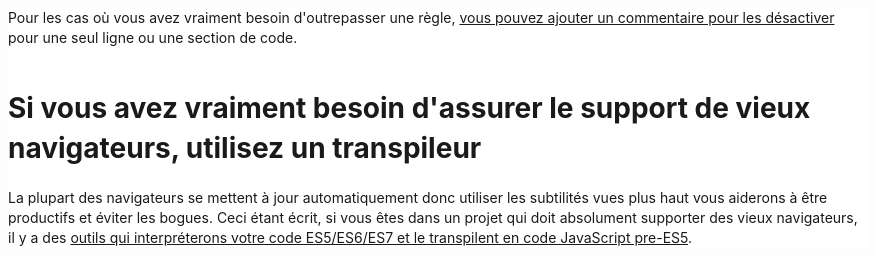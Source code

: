 Pour les cas où vous avez vraiment besoin d'outrepasser une règle, 
[vous pouvez ajouter un commentaire pour les désactiver](https://eslint.org/docs/user-guide/configuring#disabling-rules-with-inline-comments) 
pour une seul ligne ou une section de code.

# Si vous avez vraiment besoin d'assurer le support de vieux navigateurs, utilisez un transpileur

La plupart des navigateurs se mettent à jour automatiquement donc utiliser les subtilités
vues plus haut vous aiderons à être productifs et éviter les bogues. 
Ceci étant écrit, si vous êtes dans un projet qui doit absolument supporter des
vieux navigateurs, il y a des [outils qui interpréterons votre code ES5/ES6/ES7
et le transpilent en code JavaScript pre-ES5](https://babeljs.io).

